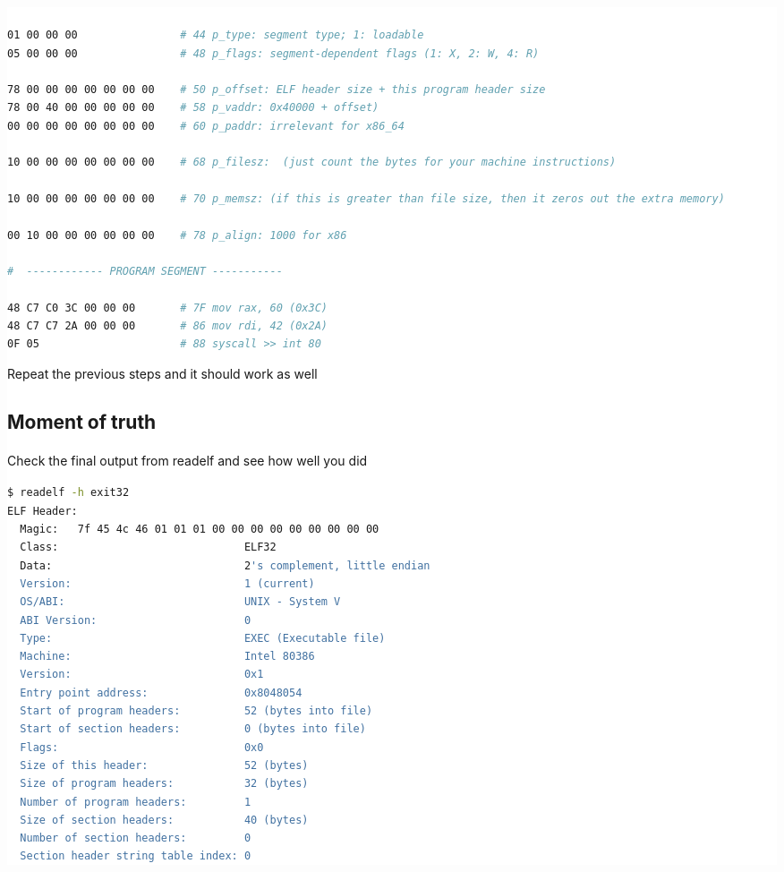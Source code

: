 ```bash

01 00 00 00                # 44 p_type: segment type; 1: loadable
05 00 00 00                # 48 p_flags: segment-dependent flags (1: X, 2: W, 4: R)

78 00 00 00 00 00 00 00    # 50 p_offset: ELF header size + this program header size
78 00 40 00 00 00 00 00    # 58 p_vaddr: 0x40000 + offset)
00 00 00 00 00 00 00 00    # 60 p_paddr: irrelevant for x86_64

10 00 00 00 00 00 00 00    # 68 p_filesz:  (just count the bytes for your machine instructions)

10 00 00 00 00 00 00 00    # 70 p_memsz: (if this is greater than file size, then it zeros out the extra memory)

00 10 00 00 00 00 00 00    # 78 p_align: 1000 for x86

#  ------------ PROGRAM SEGMENT -----------

48 C7 C0 3C 00 00 00       # 7F mov rax, 60 (0x3C)
48 C7 C7 2A 00 00 00       # 86 mov rdi, 42 (0x2A)
0F 05                      # 88 syscall >> int 80

```

Repeat the previous steps and it should work as well

## Moment of truth

Check the final output from readelf and see how well you did

```bash
$ readelf -h exit32
ELF Header:
  Magic:   7f 45 4c 46 01 01 01 00 00 00 00 00 00 00 00 00
  Class:                             ELF32
  Data:                              2's complement, little endian
  Version:                           1 (current)
  OS/ABI:                            UNIX - System V
  ABI Version:                       0
  Type:                              EXEC (Executable file)
  Machine:                           Intel 80386
  Version:                           0x1
  Entry point address:               0x8048054
  Start of program headers:          52 (bytes into file)
  Start of section headers:          0 (bytes into file)
  Flags:                             0x0
  Size of this header:               52 (bytes)
  Size of program headers:           32 (bytes)
  Number of program headers:         1
  Size of section headers:           40 (bytes)
  Number of section headers:         0
  Section header string table index: 0
```
